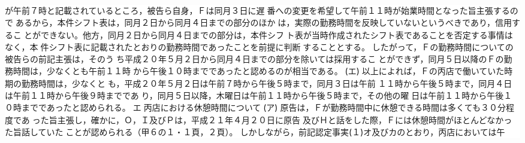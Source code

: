 が午前７時と記載されているところ，被告ら自身，Ｆは同月３日に遅
番への変更を希望して午前１１時が始業時間となった旨主張するので
あるから，本件シフト表は，同月２日から同月４日までの部分のほか
は，実際の勤務時間を反映していないというべきであり，信用するこ
とができない。他方，同月２日から同月４日までの部分は，本件シフ
ト表が当時作成されたシフト表であることを否定する事情はなく，本
件シフト表に記載されたとおりの勤務時間であったことを前提に判断
することとする。 
  したがって，Ｆの勤務時間についての被告らの前記主張は，そのう
ち平成２０年５月２日から同月４日までの部分を除いては採用するこ
とができず，同月５日以降のＦの勤務時間は，少なくとも午前１１時
から午後１０時までであったと認めるのが相当である。 
(エ) 以上によれば，Ｆの丙店で働いていた時期の勤務時間は，少なくと
も，平成２０年５月２日は午前７時から午後５時まで，同月３日は午前
１１時から午後５時まで，同月４日は午前１１時から午後９時までであ
り，同月５日以降，木曜日は午前１１時から午後５時まで，その他の曜
日は午前１１時から午後１０時までであったと認められる。 
 エ 丙店における休憩時間について 
  (ア) 原告は，Ｆが勤務時間中に休憩できる時間は多くても３０分程度であ
った旨主張し，確かに，Ｏ，Ｉ及びＰは，平成２１年４月２０日に原告
及びＨと話をした際，Ｆには休憩時間がほとんどなかった旨話していた
ことが認められる（甲６の１・１頁，２頁）。 
    しかしながら，前記認定事実(１)オ及びカのとおり，丙店においては午
